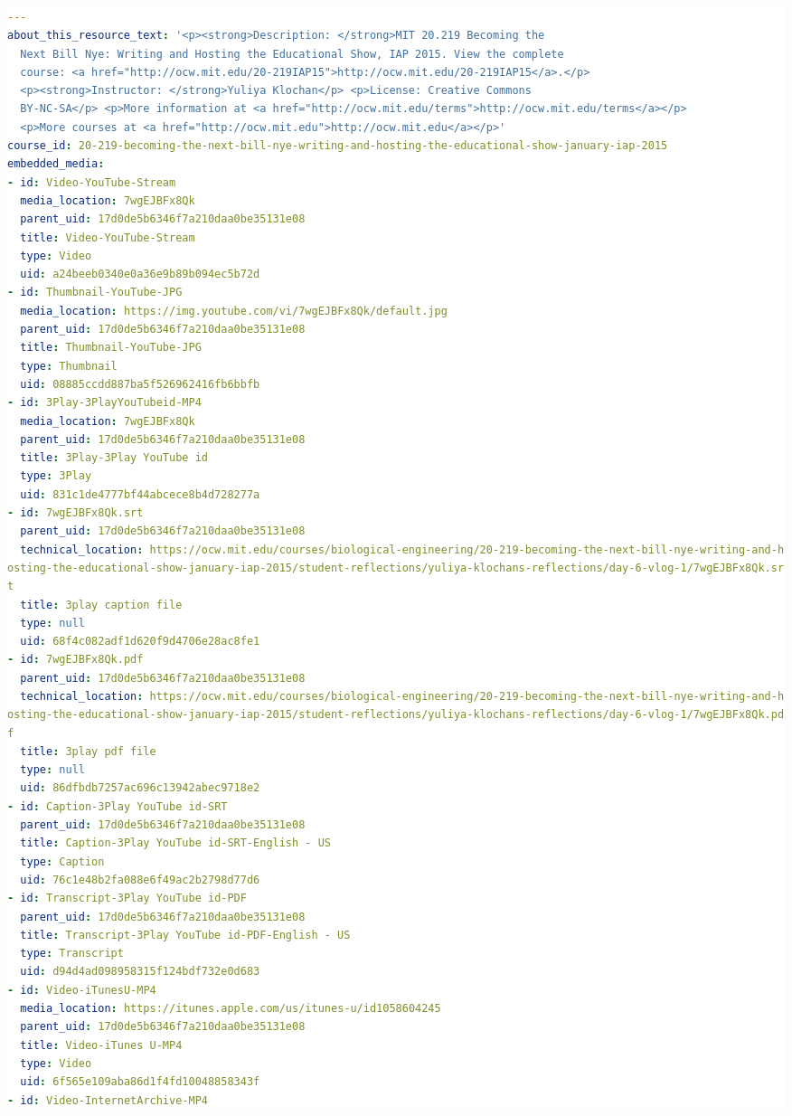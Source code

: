 ```yaml
---
about_this_resource_text: '<p><strong>Description: </strong>MIT 20.219 Becoming the
  Next Bill Nye: Writing and Hosting the Educational Show, IAP 2015. View the complete
  course: <a href="http://ocw.mit.edu/20-219IAP15">http://ocw.mit.edu/20-219IAP15</a>.</p>
  <p><strong>Instructor: </strong>Yuliya Klochan</p> <p>License: Creative Commons
  BY-NC-SA</p> <p>More information at <a href="http://ocw.mit.edu/terms">http://ocw.mit.edu/terms</a></p>
  <p>More courses at <a href="http://ocw.mit.edu">http://ocw.mit.edu</a></p>'
course_id: 20-219-becoming-the-next-bill-nye-writing-and-hosting-the-educational-show-january-iap-2015
embedded_media:
- id: Video-YouTube-Stream
  media_location: 7wgEJBFx8Qk
  parent_uid: 17d0de5b6346f7a210daa0be35131e08
  title: Video-YouTube-Stream
  type: Video
  uid: a24beeb0340e0a36e9b89b094ec5b72d
- id: Thumbnail-YouTube-JPG
  media_location: https://img.youtube.com/vi/7wgEJBFx8Qk/default.jpg
  parent_uid: 17d0de5b6346f7a210daa0be35131e08
  title: Thumbnail-YouTube-JPG
  type: Thumbnail
  uid: 08885ccdd887ba5f526962416fb6bbfb
- id: 3Play-3PlayYouTubeid-MP4
  media_location: 7wgEJBFx8Qk
  parent_uid: 17d0de5b6346f7a210daa0be35131e08
  title: 3Play-3Play YouTube id
  type: 3Play
  uid: 831c1de4777bf44abcece8b4d728277a
- id: 7wgEJBFx8Qk.srt
  parent_uid: 17d0de5b6346f7a210daa0be35131e08
  technical_location: https://ocw.mit.edu/courses/biological-engineering/20-219-becoming-the-next-bill-nye-writing-and-hosting-the-educational-show-january-iap-2015/student-reflections/yuliya-klochans-reflections/day-6-vlog-1/7wgEJBFx8Qk.srt
  title: 3play caption file
  type: null
  uid: 68f4c082adf1d620f9d4706e28ac8fe1
- id: 7wgEJBFx8Qk.pdf
  parent_uid: 17d0de5b6346f7a210daa0be35131e08
  technical_location: https://ocw.mit.edu/courses/biological-engineering/20-219-becoming-the-next-bill-nye-writing-and-hosting-the-educational-show-january-iap-2015/student-reflections/yuliya-klochans-reflections/day-6-vlog-1/7wgEJBFx8Qk.pdf
  title: 3play pdf file
  type: null
  uid: 86dfbdb7257ac696c13942abec9718e2
- id: Caption-3Play YouTube id-SRT
  parent_uid: 17d0de5b6346f7a210daa0be35131e08
  title: Caption-3Play YouTube id-SRT-English - US
  type: Caption
  uid: 76c1e48b2fa088e6f49ac2b2798d77d6
- id: Transcript-3Play YouTube id-PDF
  parent_uid: 17d0de5b6346f7a210daa0be35131e08
  title: Transcript-3Play YouTube id-PDF-English - US
  type: Transcript
  uid: d94d4ad098958315f124bdf732e0d683
- id: Video-iTunesU-MP4
  media_location: https://itunes.apple.com/us/itunes-u/id1058604245
  parent_uid: 17d0de5b6346f7a210daa0be35131e08
  title: Video-iTunes U-MP4
  type: Video
  uid: 6f565e109aba86d1f4fd10048858343f
- id: Video-InternetArchive-MP4
```